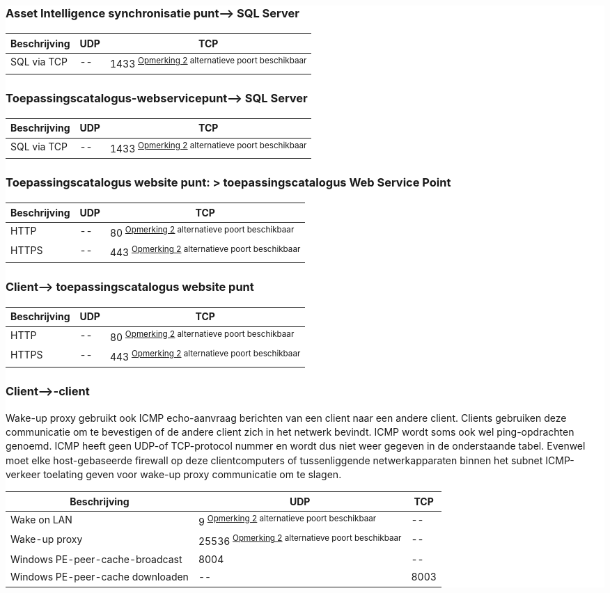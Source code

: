 ### <a name="asset-intelligence-synchronization-point----sql-server"></a><a name="BKMK_PortsAI-to-SQL"></a> Asset Intelligence synchronisatie punt--> SQL Server  

|Beschrijving|UDP|TCP|  
|-----------------|---------|---------|  
|SQL via TCP|--|1433 <sup> [Opmerking 2](#bkmk_note2) alternatieve poort beschikbaar</sup>|  

### <a name="application-catalog-web-service-point----sql-server"></a><a name="BKMK_PortsAppCatalogService-SQL"></a> Toepassingscatalogus-webservicepunt--> SQL Server  

|Beschrijving|UDP|TCP|  
|-----------------|---------|---------|  
|SQL via TCP|--|1433 <sup> [Opmerking 2](#bkmk_note2) alternatieve poort beschikbaar</sup>|  

### <a name="application-catalog-website-point----application-catalog-web-service-point"></a><a name="BKMK_PortsAppCatalogWebSitePoint_AppCatalogWebServicePoint"></a> Toepassingscatalogus website punt: > toepassingscatalogus Web Service Point  

|Beschrijving|UDP|TCP|  
|-----------------|---------|---------|  
|HTTP|--|80 <sup> [Opmerking 2](#bkmk_note2) alternatieve poort beschikbaar</sup>|  
|HTTPS|--|443 <sup> [Opmerking 2](#bkmk_note2) alternatieve poort beschikbaar</sup>|  

### <a name="client----application-catalog-website-point"></a><a name="BKMK_PortsClient-AppCatalogWebsitePoint"></a> Client--> toepassingscatalogus website punt  

|Beschrijving|UDP|TCP|  
|-----------------|---------|---------|  
|HTTP|--|80 <sup> [Opmerking 2](#bkmk_note2) alternatieve poort beschikbaar</sup>|  
|HTTPS|--|443 <sup> [Opmerking 2](#bkmk_note2) alternatieve poort beschikbaar</sup>|  

### <a name="client----client"></a><a name="BKMK_PortsClient-ClientWakeUp"></a> Client-->-client  

Wake-up proxy gebruikt ook ICMP echo-aanvraag berichten van een client naar een andere client. Clients gebruiken deze communicatie om te bevestigen of de andere client zich in het netwerk bevindt. ICMP wordt soms ook wel ping-opdrachten genoemd. ICMP heeft geen UDP-of TCP-protocol nummer en wordt dus niet weer gegeven in de onderstaande tabel. Evenwel moet elke host-gebaseerde firewall op deze clientcomputers of tussenliggende netwerkapparaten binnen het subnet ICMP-verkeer toelating geven ​​voor wake-up proxy communicatie om te slagen.  

|Beschrijving|UDP|TCP|  
|-----------------|---------|---------|  
|Wake on LAN|9 <sup> [Opmerking 2](#bkmk_note2) alternatieve poort beschikbaar</sup>|--|  
|Wake-up proxy|25536 <sup> [Opmerking 2](#bkmk_note2) alternatieve poort beschikbaar</sup>|--|  
|Windows PE-peer-cache-broadcast|8004|--|  
|Windows PE-peer-cache downloaden|--|8003|  
